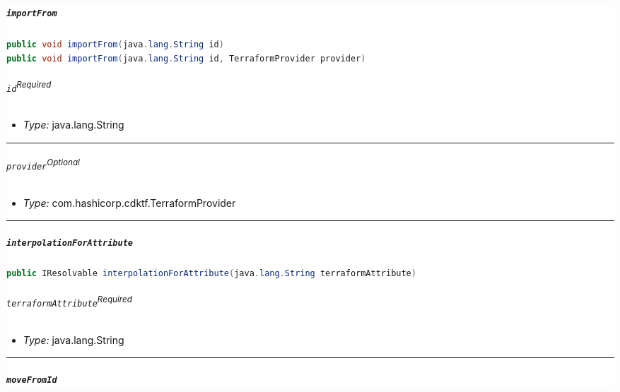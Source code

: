 ##### `importFrom` <a name="importFrom" id="rhizo-co-terraform-provider-oci.osManagementHubManagedInstanceGroupAttachManagedInstancesManagement.OsManagementHubManagedInstanceGroupAttachManagedInstancesManagement.importFrom"></a>

```java
public void importFrom(java.lang.String id)
public void importFrom(java.lang.String id, TerraformProvider provider)
```

###### `id`<sup>Required</sup> <a name="id" id="rhizo-co-terraform-provider-oci.osManagementHubManagedInstanceGroupAttachManagedInstancesManagement.OsManagementHubManagedInstanceGroupAttachManagedInstancesManagement.importFrom.parameter.id"></a>

- *Type:* java.lang.String

---

###### `provider`<sup>Optional</sup> <a name="provider" id="rhizo-co-terraform-provider-oci.osManagementHubManagedInstanceGroupAttachManagedInstancesManagement.OsManagementHubManagedInstanceGroupAttachManagedInstancesManagement.importFrom.parameter.provider"></a>

- *Type:* com.hashicorp.cdktf.TerraformProvider

---

##### `interpolationForAttribute` <a name="interpolationForAttribute" id="rhizo-co-terraform-provider-oci.osManagementHubManagedInstanceGroupAttachManagedInstancesManagement.OsManagementHubManagedInstanceGroupAttachManagedInstancesManagement.interpolationForAttribute"></a>

```java
public IResolvable interpolationForAttribute(java.lang.String terraformAttribute)
```

###### `terraformAttribute`<sup>Required</sup> <a name="terraformAttribute" id="rhizo-co-terraform-provider-oci.osManagementHubManagedInstanceGroupAttachManagedInstancesManagement.OsManagementHubManagedInstanceGroupAttachManagedInstancesManagement.interpolationForAttribute.parameter.terraformAttribute"></a>

- *Type:* java.lang.String

---

##### `moveFromId` <a name="moveFromId" id="rhizo-co-terraform-provider-oci.osManagementHubManagedInstanceGroupAttachManagedInstancesManagement.OsManagementHubManagedInstanceGroupAttachManagedInstancesManagement.moveFromId"></a>
